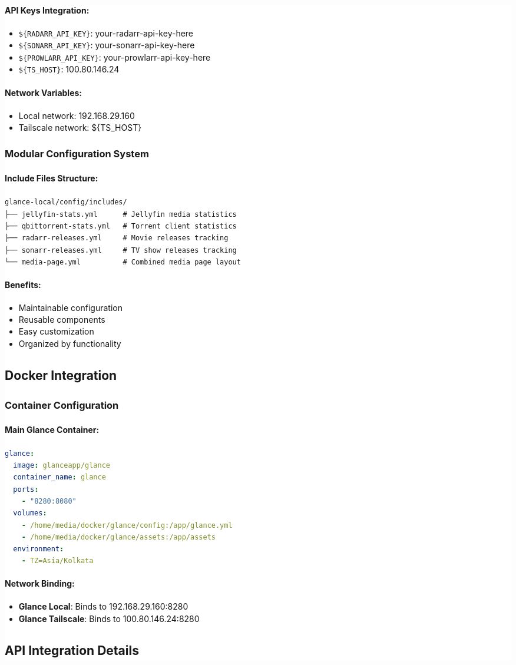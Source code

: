 #### API Keys Integration:
- `${RADARR_API_KEY}`: your-radarr-api-key-here
- `${SONARR_API_KEY}`: your-sonarr-api-key-here
- `${PROWLARR_API_KEY}`: your-prowlarr-api-key-here
- `${TS_HOST}`: 100.80.146.24

#### Network Variables:
- Local network: 192.168.29.160
- Tailscale network: ${TS_HOST}

### Modular Configuration System

#### Include Files Structure:
```
glance-local/config/includes/
├── jellyfin-stats.yml      # Jellyfin media statistics
├── qbittorrent-stats.yml   # Torrent client statistics  
├── radarr-releases.yml     # Movie releases tracking
├── sonarr-releases.yml     # TV show releases tracking
└── media-page.yml          # Combined media page layout
```

#### Benefits:
- Maintainable configuration
- Reusable components
- Easy customization
- Organized by functionality

## Docker Integration

### Container Configuration

#### Main Glance Container:
```yaml
glance:
  image: glanceapp/glance
  container_name: glance
  ports:
    - "8280:8080"
  volumes:
    - /home/media/docker/glance/config:/app/glance.yml
    - /home/media/docker/glance/assets:/app/assets
  environment:
    - TZ=Asia/Kolkata
```

#### Network Binding:
- **Glance Local**: Binds to 192.168.29.160:8280
- **Glance Tailscale**: Binds to 100.80.146.24:8280

## API Integration Details
